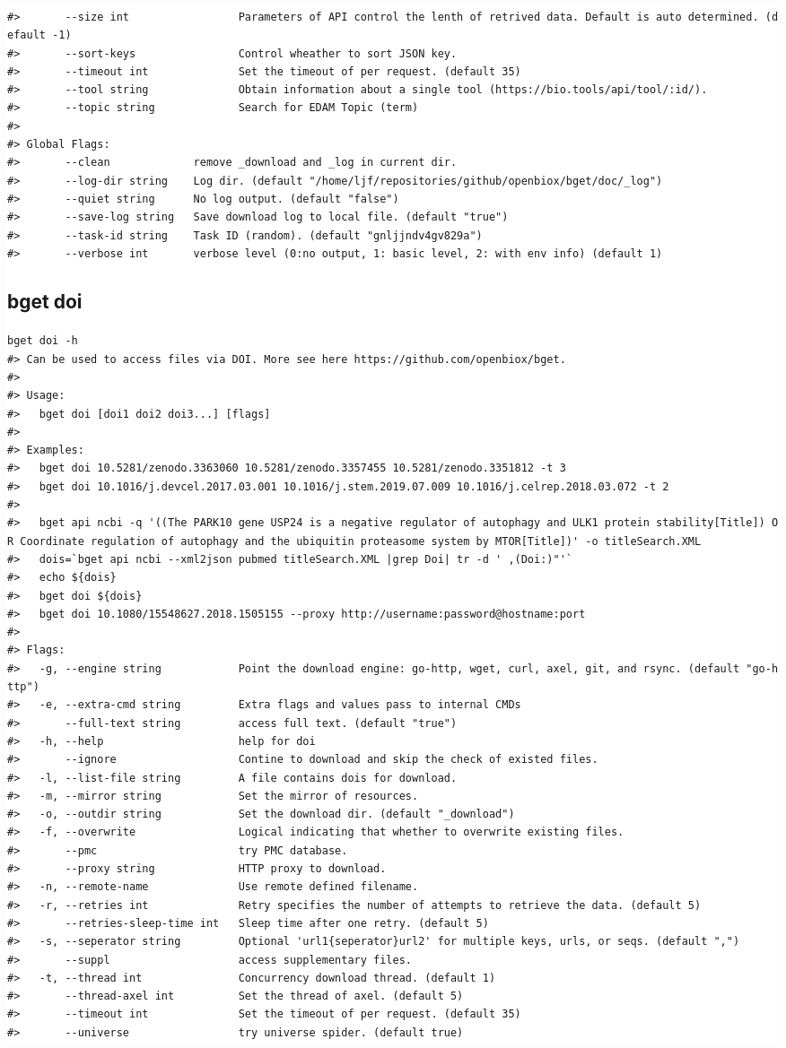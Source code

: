    #>       --size int                 Parameters of API control the lenth of retrived data. Default is auto determined. (default -1)
    #>       --sort-keys                Control wheather to sort JSON key.
    #>       --timeout int              Set the timeout of per request. (default 35)
    #>       --tool string              Obtain information about a single tool (https://bio.tools/api/tool/:id/).
    #>       --topic string             Search for EDAM Topic (term)
    #> 
    #> Global Flags:
    #>       --clean             remove _download and _log in current dir.
    #>       --log-dir string    Log dir. (default "/home/ljf/repositories/github/openbiox/bget/doc/_log")
    #>       --quiet string      No log output. (default "false")
    #>       --save-log string   Save download log to local file. (default "true")
    #>       --task-id string    Task ID (random). (default "gnljjndv4gv829a")
    #>       --verbose int       verbose level (0:no output, 1: basic level, 2: with env info) (default 1)

bget doi
--------

    bget doi -h
    #> Can be used to access files via DOI. More see here https://github.com/openbiox/bget.
    #> 
    #> Usage:
    #>   bget doi [doi1 doi2 doi3...] [flags]
    #> 
    #> Examples:
    #>   bget doi 10.5281/zenodo.3363060 10.5281/zenodo.3357455 10.5281/zenodo.3351812 -t 3
    #>   bget doi 10.1016/j.devcel.2017.03.001 10.1016/j.stem.2019.07.009 10.1016/j.celrep.2018.03.072 -t 2
    #> 
    #>   bget api ncbi -q '((The PARK10 gene USP24 is a negative regulator of autophagy and ULK1 protein stability[Title]) OR Coordinate regulation of autophagy and the ubiquitin proteasome system by MTOR[Title])' -o titleSearch.XML
    #>   dois=`bget api ncbi --xml2json pubmed titleSearch.XML |grep Doi| tr -d ' ,(Doi:)"'`
    #>   echo ${dois}
    #>   bget doi ${dois}
    #>   bget doi 10.1080/15548627.2018.1505155 --proxy http://username:password@hostname:port
    #> 
    #> Flags:
    #>   -g, --engine string            Point the download engine: go-http, wget, curl, axel, git, and rsync. (default "go-http")
    #>   -e, --extra-cmd string         Extra flags and values pass to internal CMDs
    #>       --full-text string         access full text. (default "true")
    #>   -h, --help                     help for doi
    #>       --ignore                   Contine to download and skip the check of existed files.
    #>   -l, --list-file string         A file contains dois for download.
    #>   -m, --mirror string            Set the mirror of resources.
    #>   -o, --outdir string            Set the download dir. (default "_download")
    #>   -f, --overwrite                Logical indicating that whether to overwrite existing files.
    #>       --pmc                      try PMC database.
    #>       --proxy string             HTTP proxy to download.
    #>   -n, --remote-name              Use remote defined filename.
    #>   -r, --retries int              Retry specifies the number of attempts to retrieve the data. (default 5)
    #>       --retries-sleep-time int   Sleep time after one retry. (default 5)
    #>   -s, --seperator string         Optional 'url1{seperator}url2' for multiple keys, urls, or seqs. (default ",")
    #>       --suppl                    access supplementary files.
    #>   -t, --thread int               Concurrency download thread. (default 1)
    #>       --thread-axel int          Set the thread of axel. (default 5)
    #>       --timeout int              Set the timeout of per request. (default 35)
    #>       --universe                 try universe spider. (default true)